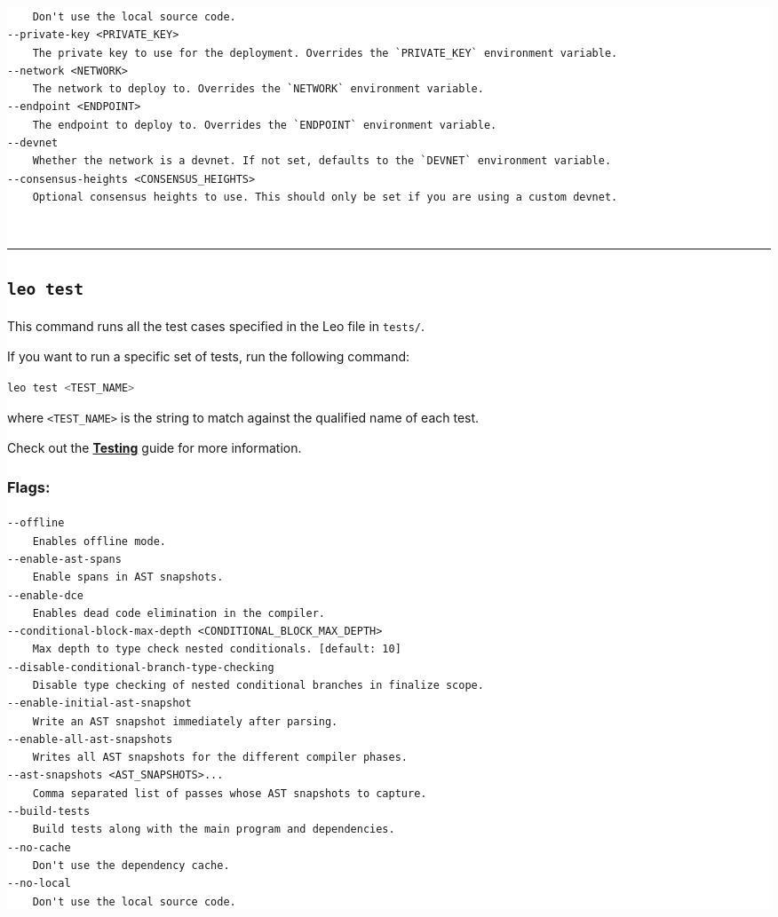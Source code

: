 ```
    Don't use the local source code.
--private-key <PRIVATE_KEY>
    The private key to use for the deployment. Overrides the `PRIVATE_KEY` environment variable.
--network <NETWORK>
    The network to deploy to. Overrides the `NETWORK` environment variable.
--endpoint <ENDPOINT>
    The endpoint to deploy to. Overrides the `ENDPOINT` environment variable.
--devnet
    Whether the network is a devnet. If not set, defaults to the `DEVNET` environment variable.
--consensus-heights <CONSENSUS_HEIGHTS>
    Optional consensus heights to use. This should only be set if you are using a custom devnet.
```

&nbsp;

----


## `leo test`

This command runs all the test cases specified in the Leo file in `tests/`.  

If you want to run a specific set of tests, run the following command:
```bash
leo test <TEST_NAME>
```
where `<TEST_NAME>` is the string to match against the qualified name of each test.

Check out the [**Testing**](./guides/07_testing.md) guide for more information.


### Flags:
```
--offline
    Enables offline mode.
--enable-ast-spans
    Enable spans in AST snapshots.
--enable-dce
    Enables dead code elimination in the compiler.
--conditional-block-max-depth <CONDITIONAL_BLOCK_MAX_DEPTH>
    Max depth to type check nested conditionals. [default: 10]
--disable-conditional-branch-type-checking
    Disable type checking of nested conditional branches in finalize scope.
--enable-initial-ast-snapshot
    Write an AST snapshot immediately after parsing.
--enable-all-ast-snapshots
    Writes all AST snapshots for the different compiler phases.
--ast-snapshots <AST_SNAPSHOTS>...
    Comma separated list of passes whose AST snapshots to capture.
--build-tests
    Build tests along with the main program and dependencies.
--no-cache
    Don't use the dependency cache.
--no-local
    Don't use the local source code.
```

